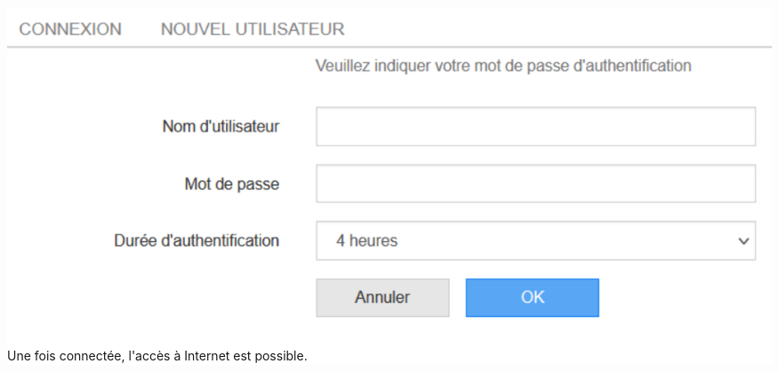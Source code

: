 ![](../../media/stormshield/fiches/fiche10_utilisateurs_authentification_SNS/Pictures/100000000000051800000227EB81B35692648A7B.png)

Une fois connectée, l'accès à Internet est possible.
